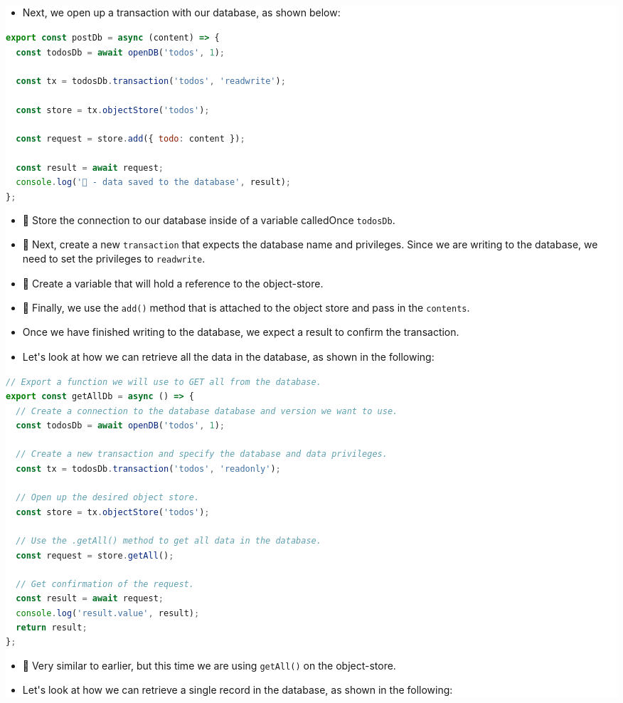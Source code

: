   * Next, we open up a transaction with our database, as shown below:

  ```js
  export const postDb = async (content) => {
    const todosDb = await openDB('todos', 1);

    const tx = todosDb.transaction('todos', 'readwrite');

    const store = tx.objectStore('todos');

    const request = store.add({ todo: content });

    const result = await request;
    console.log('🚀 - data saved to the database', result);
  };
  ```

  * 🔑 Store the connection to our database inside of a variable calledOnce `todosDb`.

  * 🔑 Next, create a new `transaction` that expects the database name and privileges. Since we are writing to the database, we need to set the privileges to `readwrite`.

  * 🔑 Create a variable that will hold a reference to the object-store.

  * 🔑 Finally, we use the `add()` method that is attached to the object store and pass in the `contents`.

  * Once we have finished writing to the database, we expect a result to confirm the transaction.

  * Let's look at how we can retrieve all the data in the database, as shown in the following:

  ```js
  // Export a function we will use to GET all from the database.
  export const getAllDb = async () => {
    // Create a connection to the database database and version we want to use.
    const todosDb = await openDB('todos', 1);

    // Create a new transaction and specify the database and data privileges.
    const tx = todosDb.transaction('todos', 'readonly');

    // Open up the desired object store.
    const store = tx.objectStore('todos');

    // Use the .getAll() method to get all data in the database.
    const request = store.getAll();

    // Get confirmation of the request.
    const result = await request;
    console.log('result.value', result);
    return result;
  };
  ```

  * 🔑 Very similar to earlier, but this time we are using `getAll()` on the object-store.

  * Let's look at how we can retrieve a single record in the database, as shown in the following:
